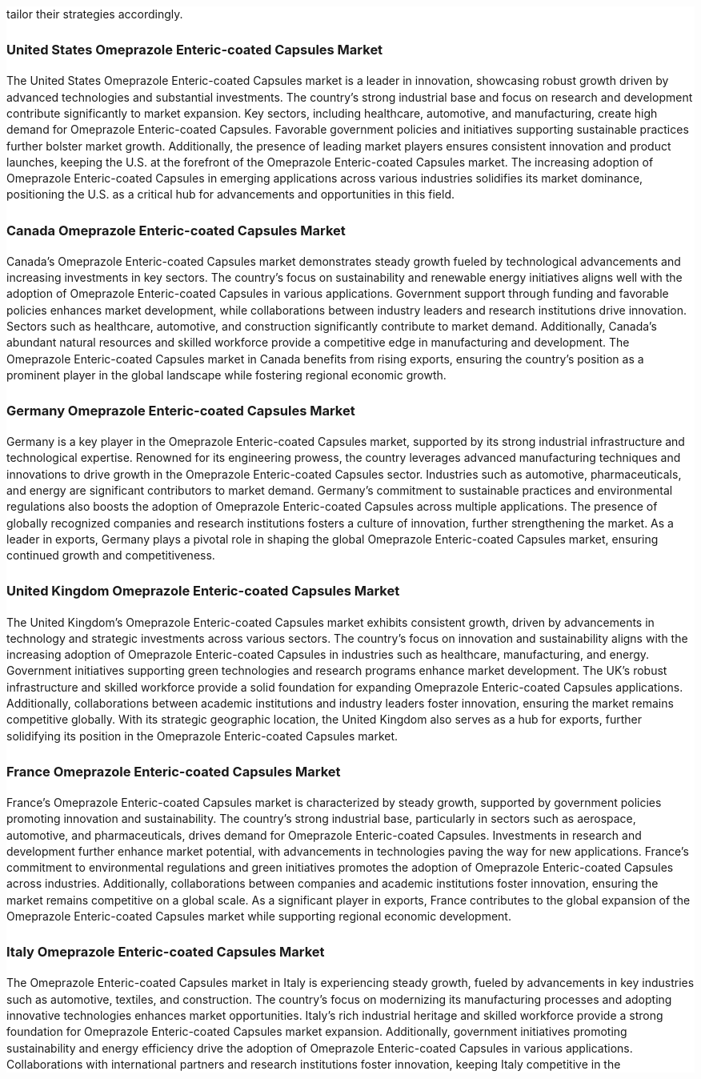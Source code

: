 tailor their strategies accordingly.</p><h3>United States Omeprazole Enteric-coated Capsules Market</h3><p>The United States Omeprazole Enteric-coated Capsules market is a leader in innovation, showcasing robust growth driven by advanced technologies and substantial investments. The country&rsquo;s strong industrial base and focus on research and development contribute significantly to market expansion. Key sectors, including healthcare, automotive, and manufacturing, create high demand for Omeprazole Enteric-coated Capsules. Favorable government policies and initiatives supporting sustainable practices further bolster market growth. Additionally, the presence of leading market players ensures consistent innovation and product launches, keeping the U.S. at the forefront of the Omeprazole Enteric-coated Capsules market. The increasing adoption of Omeprazole Enteric-coated Capsules in emerging applications across various industries solidifies its market dominance, positioning the U.S. as a critical hub for advancements and opportunities in this field.</p><h3>Canada Omeprazole Enteric-coated Capsules Market</h3><p>Canada&rsquo;s Omeprazole Enteric-coated Capsules market demonstrates steady growth fueled by technological advancements and increasing investments in key sectors. The country&rsquo;s focus on sustainability and renewable energy initiatives aligns well with the adoption of Omeprazole Enteric-coated Capsules in various applications. Government support through funding and favorable policies enhances market development, while collaborations between industry leaders and research institutions drive innovation. Sectors such as healthcare, automotive, and construction significantly contribute to market demand. Additionally, Canada&rsquo;s abundant natural resources and skilled workforce provide a competitive edge in manufacturing and development. The Omeprazole Enteric-coated Capsules market in Canada benefits from rising exports, ensuring the country&rsquo;s position as a prominent player in the global landscape while fostering regional economic growth.</p><h3>Germany Omeprazole Enteric-coated Capsules Market</h3><p>Germany is a key player in the Omeprazole Enteric-coated Capsules market, supported by its strong industrial infrastructure and technological expertise. Renowned for its engineering prowess, the country leverages advanced manufacturing techniques and innovations to drive growth in the Omeprazole Enteric-coated Capsules sector. Industries such as automotive, pharmaceuticals, and energy are significant contributors to market demand. Germany&rsquo;s commitment to sustainable practices and environmental regulations also boosts the adoption of Omeprazole Enteric-coated Capsules across multiple applications. The presence of globally recognized companies and research institutions fosters a culture of innovation, further strengthening the market. As a leader in exports, Germany plays a pivotal role in shaping the global Omeprazole Enteric-coated Capsules market, ensuring continued growth and competitiveness.</p><h3>United Kingdom Omeprazole Enteric-coated Capsules Market</h3><p>The United Kingdom&rsquo;s Omeprazole Enteric-coated Capsules market exhibits consistent growth, driven by advancements in technology and strategic investments across various sectors. The country&rsquo;s focus on innovation and sustainability aligns with the increasing adoption of Omeprazole Enteric-coated Capsules in industries such as healthcare, manufacturing, and energy. Government initiatives supporting green technologies and research programs enhance market development. The UK&rsquo;s robust infrastructure and skilled workforce provide a solid foundation for expanding Omeprazole Enteric-coated Capsules applications. Additionally, collaborations between academic institutions and industry leaders foster innovation, ensuring the market remains competitive globally. With its strategic geographic location, the United Kingdom also serves as a hub for exports, further solidifying its position in the Omeprazole Enteric-coated Capsules market.</p><h3>France Omeprazole Enteric-coated Capsules Market</h3><p>France&rsquo;s Omeprazole Enteric-coated Capsules market is characterized by steady growth, supported by government policies promoting innovation and sustainability. The country&rsquo;s strong industrial base, particularly in sectors such as aerospace, automotive, and pharmaceuticals, drives demand for Omeprazole Enteric-coated Capsules. Investments in research and development further enhance market potential, with advancements in technologies paving the way for new applications. France&rsquo;s commitment to environmental regulations and green initiatives promotes the adoption of Omeprazole Enteric-coated Capsules across industries. Additionally, collaborations between companies and academic institutions foster innovation, ensuring the market remains competitive on a global scale. As a significant player in exports, France contributes to the global expansion of the Omeprazole Enteric-coated Capsules market while supporting regional economic development.</p><h3>Italy Omeprazole Enteric-coated Capsules Market</h3><p>The Omeprazole Enteric-coated Capsules market in Italy is experiencing steady growth, fueled by advancements in key industries such as automotive, textiles, and construction. The country&rsquo;s focus on modernizing its manufacturing processes and adopting innovative technologies enhances market opportunities. Italy&rsquo;s rich industrial heritage and skilled workforce provide a strong foundation for Omeprazole Enteric-coated Capsules market expansion. Additionally, government initiatives promoting sustainability and energy efficiency drive the adoption of Omeprazole Enteric-coated Capsules in various applications. Collaborations with international partners and research institutions foster innovation, keeping Italy competitive in the
